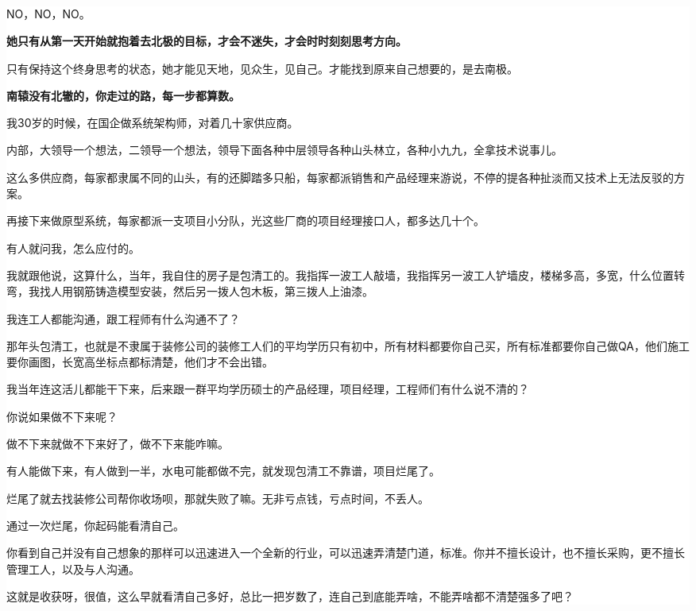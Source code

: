 NO，NO，NO。

  

 **她只有从第一天开始就抱着去北极的目标，才会不迷失，才会时时刻刻思考方向。**

  

只有保持这个终身思考的状态，她才能见天地，见众生，见自己。才能找到原来自己想要的，是去南极。

  

 **南辕没有北辙的，你走过的路，每一步都算数。**

  

我30岁的时候，在国企做系统架构师，对着几十家供应商。

  

内部，大领导一个想法，二领导一个想法，领导下面各种中层领导各种山头林立，各种小九九，全拿技术说事儿。

  

这么多供应商，每家都隶属不同的山头，有的还脚踏多只船，每家都派销售和产品经理来游说，不停的提各种扯淡而又技术上无法反驳的方案。  

  

再接下来做原型系统，每家都派一支项目小分队，光这些厂商的项目经理接口人，都多达几十个。

  

有人就问我，怎么应付的。  

  

我就跟他说，这算什么，当年，我自住的房子是包清工的。我指挥一波工人敲墙，我指挥另一波工人铲墙皮，楼梯多高，多宽，什么位置转弯，我找人用钢筋铸造模型安装，然后另一拨人包木板，第三拨人上油漆。

  

我连工人都能沟通，跟工程师有什么沟通不了？  

  

那年头包清工，也就是不隶属于装修公司的装修工人们的平均学历只有初中，所有材料都要你自己买，所有标准都要你自己做QA，他们施工要你画图，长宽高坐标点都标清楚，他们才不会出错。  

  

我当年连这活儿都能干下来，后来跟一群平均学历硕士的产品经理，项目经理，工程师们有什么说不清的？  

  

你说如果做不下来呢？  

  

做不下来就做不下来好了，做不下来能咋嘛。

  

有人能做下来，有人做到一半，水电可能都做不完，就发现包清工不靠谱，项目烂尾了。  

  

烂尾了就去找装修公司帮你收场呗，那就失败了嘛。无非亏点钱，亏点时间，不丢人。

  

通过一次烂尾，你起码能看清自己。  

  

你看到自己并没有自己想象的那样可以迅速进入一个全新的行业，可以迅速弄清楚门道，标准。你并不擅长设计，也不擅长采购，更不擅长管理工人，以及与人沟通。

  

这就是收获呀，很值，这么早就看清自己多好，总比一把岁数了，连自己到底能弄啥，不能弄啥都不清楚强多了吧？  
